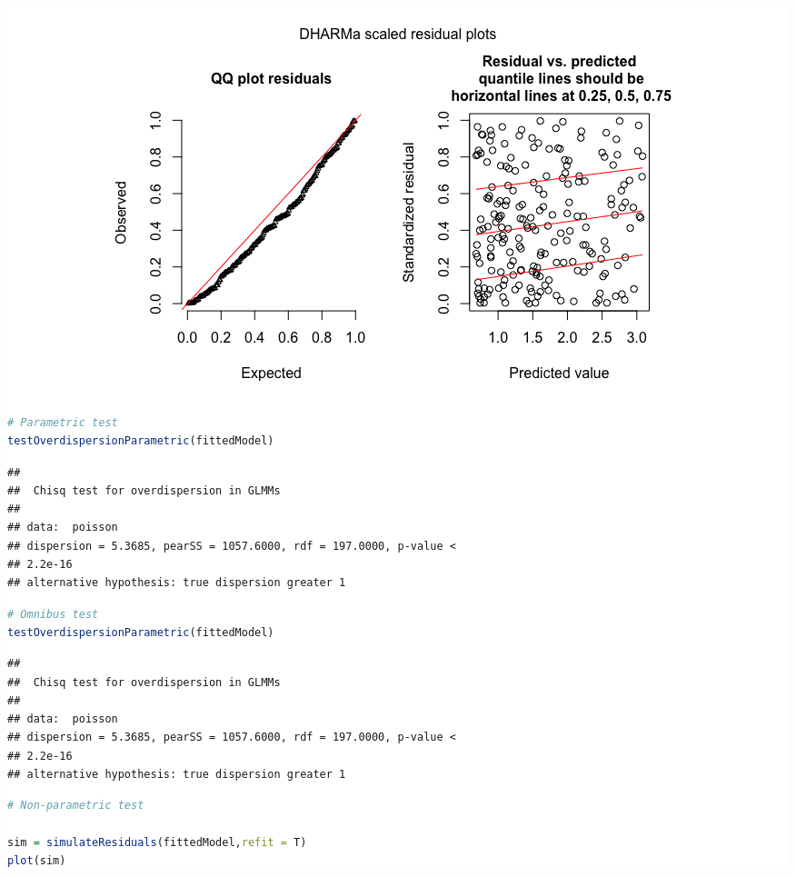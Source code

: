 <img src="PowerOverdispersion_files/figure-html/unnamed-chunk-4-1.png" style="display: block; margin: auto;" />

```r
# Parametric test
testOverdispersionParametric(fittedModel)
```

```
## 
## 	Chisq test for overdispersion in GLMMs
## 
## data:  poisson
## dispersion = 5.3685, pearSS = 1057.6000, rdf = 197.0000, p-value <
## 2.2e-16
## alternative hypothesis: true dispersion greater 1
```

```r
# Omnibus test
testOverdispersionParametric(fittedModel)
```

```
## 
## 	Chisq test for overdispersion in GLMMs
## 
## data:  poisson
## dispersion = 5.3685, pearSS = 1057.6000, rdf = 197.0000, p-value <
## 2.2e-16
## alternative hypothesis: true dispersion greater 1
```

```r
# Non-parametric test

sim = simulateResiduals(fittedModel,refit = T)
plot(sim)
```
